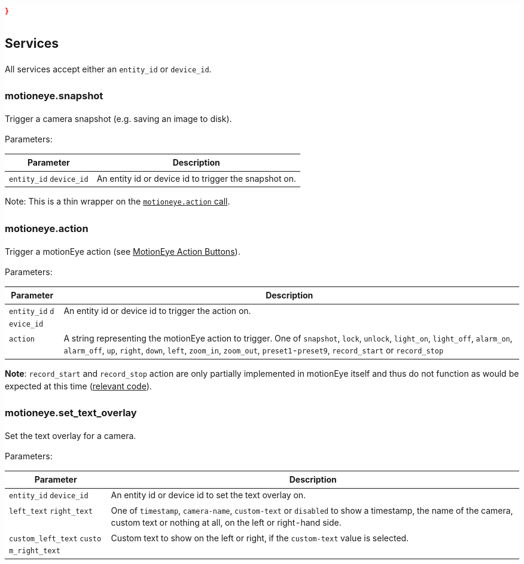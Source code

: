 ```json
}
```

## Services

All services accept either an `entity_id` or `device_id`.

### motioneye.snapshot

Trigger a camera snapshot (e.g. saving an image to disk).

Parameters:

| Parameter               | Description                                           |
| ----------------------- | ----------------------------------------------------- |
| `entity_id` `device_id` | An entity id or device id to trigger the snapshot on. |

Note: This is a thin wrapper on the [`motioneye.action` call](#action).

<a name="action"></a>

### motioneye.action

Trigger a motionEye action (see [MotionEye Action Buttons](https://github.com/ccrisan/motioneye/wiki/Action-Buttons)).

Parameters:

| Parameter | Description |
| - | - |
| `entity_id` `device_id` | An entity id or device id to trigger the action on. |
| `action`                | A string representing the motionEye action to trigger. One of `snapshot`, `lock`, `unlock`, `light_on`, `light_off`, `alarm_on`, `alarm_off`, `up`, `right`, `down`, `left`, `zoom_in`, `zoom_out`, `preset1`-`preset9`, `record_start` or `record_stop` |

**Note**: `record_start` and `record_stop` action are only partially implemented in motionEye itself and thus do not function as would be expected at this time ([relevant code](https://github.com/ccrisan/motioneye/blob/dev/motioneye/handlers.py#L1741)).

### motioneye.set_text_overlay

Set the text overlay for a camera.

Parameters:

| Parameter | Description |
| - | - |
| `entity_id` `device_id`                | An entity id or device id to set the text overlay on.                                                                                                                       |
| `left_text` `right_text`               | One of `timestamp`, `camera-name`, `custom-text` or `disabled` to show a timestamp, the  name of the camera, custom text or nothing at all, on the left or right-hand side. |
| `custom_left_text` `custom_right_text` | Custom text to show on the left or right, if the `custom-text` value is selected.                                                                                           |
